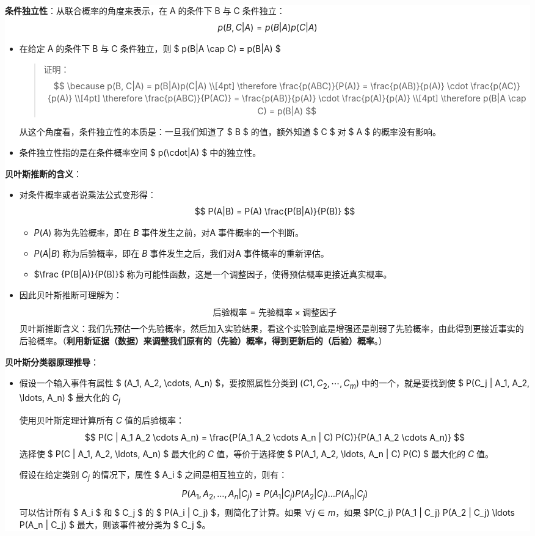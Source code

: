 **条件独立性**：从联合概率的角度来表示，在 A 的条件下 B 与 C 条件独立：
$$
p(B, C|A) = p(B|A)p(C|A)
$$

* 在给定 A 的条件下 B 与 C 条件独立，则 $ p(B|A \cap C) = p(B|A) $

  > 证明：
  > $$
  > \because p(B, C|A) = p(B|A)p(C|A) \\[4pt]
  > \therefore \frac{p(ABC)}{P(A)} = \frac{p(AB)}{p(A)} \cdot \frac{p(AC)}{p(A)} \\[4pt]
  > \therefore \frac{p(ABC)}{P(AC)} = \frac{p(AB)}{p(A)} \cdot \frac{p(A)}{p(A)} \\[4pt]
  > \therefore  p(B|A \cap C) = p(B|A)
  > $$

  从这个角度看，条件独立性的本质是：一旦我们知道了 $ B $ 的值，额外知道 $ C $ 对 $ A $ 的概率没有影响。

- 条件独立性指的是在条件概率空间 $ p(\cdot|A) $ 中的独立性。

**贝叶斯推断的含义**：

* 对条件概率或者说乘法公式变形得：
  $$
  P(A|B) = P(A) \frac{P(B|A)}{P(B)}
  $$

  * $P(A)$ 称为先验概率，即在 $B$ 事件发生之前，对A 事件概率的一个判断。

  * $P(A|B)$ 称为后验概率，即在 $B$ 事件发生之后，我们对A 事件概率的重新评估。

  * $\frac {P(B|A)}{P(B)}$ 称为可能性函数，这是一个调整因子，使得预估概率更接近真实概率。

* 因此贝叶斯推断可理解为：
  $$
  \text{后验概率} = \text{先验概率} \times \text{调整因子}
  $$
  贝叶斯推断含义：我们先预估一个先验概率，然后加入实验结果，看这个实验到底是增强还是削弱了先验概率，由此得到更接近事实的后验概率。（**利用新证据（数据）来调整我们原有的（先验）概率，得到更新后的（后验）概率**。）

**贝叶斯分类器原理推导**：

* 假设一个输入事件有属性 $ (A_1, A_2, \cdots, A_n) $，要按照属性分类到 $(C1, C_2, \cdots, C_m)$ 中的一个，就是要找到使 $ P(C_j | A_1, A_2, \ldots, A_n) $ 最大化的 $C_j$

  使用贝叶斯定理计算所有 $C$ 值的后验概率：
  $$
  P(C | A_1 A_2 \cdots A_n) = \frac{P(A_1 A_2 \cdots A_n | C) P(C)}{P(A_1 A_2 \cdots A_n)}
  $$
  选择使 $ P(C | A_1, A_2, \ldots, A_n) $ 最大化的 $C$ 值，等价于选择使 $ P(A_1, A_2, \ldots, A_n | C) P(C) $ 最大化的 $C$ 值。

  假设在给定类别 $C_j$ 的情况下，属性 $ A_i $ 之间是相互独立的，则有：
  $$
  P(A_1, A_2, \ldots, A_n | C_j) = P(A_1 | C_j) P(A_2 | C_j) \ldots P(A_n | C_j)
  $$
  可以估计所有 $ A_i $ 和 $ C_j $ 的 $ P(A_i | C_j) $，则简化了计算。如果 $\forall j \in m$，如果 $P(C_j) P(A_1 | C_j) P(A_2 | C_j) \ldots P(A_n | C_j) $ 最大，则该事件被分类为 $ C_j $。
